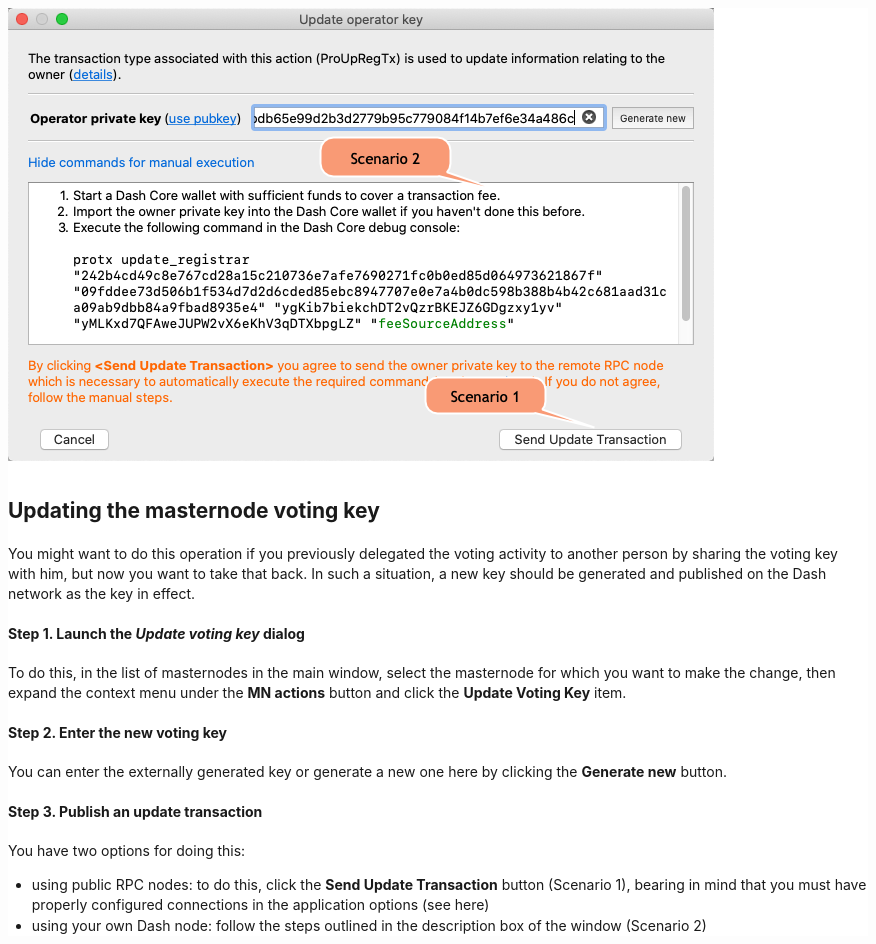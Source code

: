 ![Update masternode payout address](img/update-mn-operator-key.png)

## Updating the masternode voting key
You might want to do this operation if you previously delegated the voting activity to another person by sharing the voting key with him, but now you want to take that back. In such a situation, a new key should be generated and published on the Dash network as the key in effect.

#### Step 1. Launch the *Update voting key* dialog
To do this, in the list of masternodes in the main window, select the masternode for which you want to make the change, then expand the context menu under the **MN actions** button and click the **Update Voting Key** item.

#### Step 2. Enter the new voting key
You can enter the externally generated key or generate a new one here by clicking the **Generate new** button.

#### Step 3. Publish an update transaction
You have two options for doing this:
* using public RPC nodes: to do this, click the **Send Update Transaction** button (Scenario 1), bearing in mind that you must have properly configured connections in the application options (see here)
* using your own Dash node: follow the steps outlined in the description box of the window (Scenario 2) 
